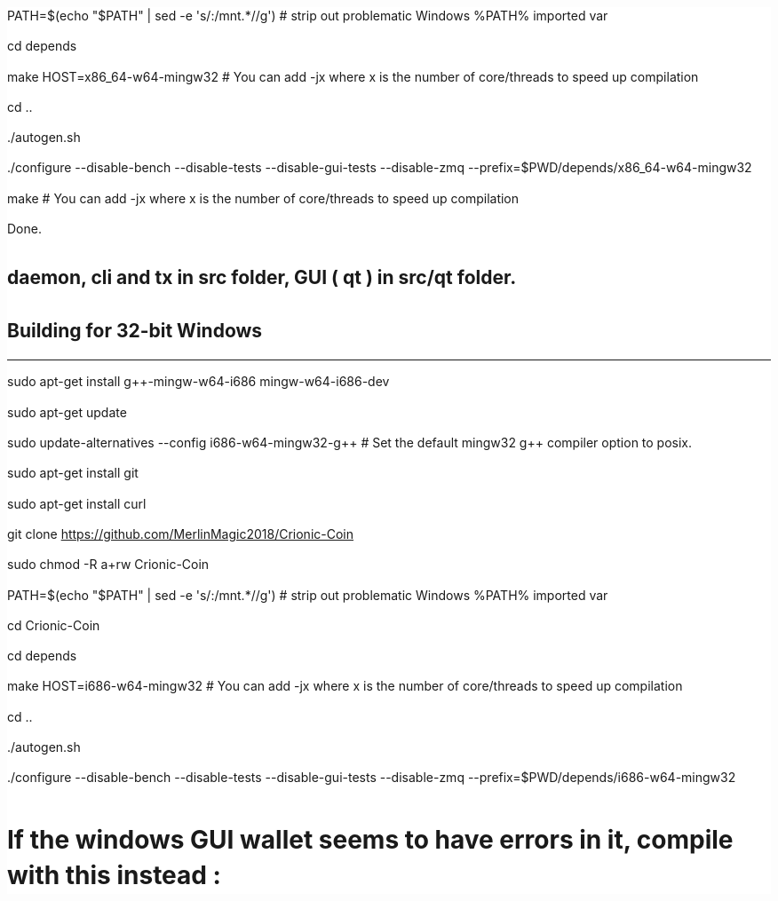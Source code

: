 PATH=$(echo "$PATH" | sed -e 's/:\/mnt.*//g') # strip out problematic Windows %PATH% imported var

cd depends

make HOST=x86_64-w64-mingw32 # You can add -jx where x is the number of core/threads to speed up compilation

cd ..

./autogen.sh

./configure --disable-bench --disable-tests --disable-gui-tests --disable-zmq --prefix=$PWD/depends/x86_64-w64-mingw32


make    # You can add -jx where x is the number of core/threads to speed up compilation

Done.

daemon, cli and tx in src folder, GUI ( qt ) in src/qt folder.
---------------------------------------------------------------------------




## Building for 32-bit Windows
----------

sudo apt-get install g++-mingw-w64-i686 mingw-w64-i686-dev

sudo apt-get update

sudo update-alternatives --config i686-w64-mingw32-g++  # Set the default mingw32 g++ compiler option to posix.

sudo apt-get install git

sudo apt-get install curl

git clone https://github.com/MerlinMagic2018/Crionic-Coin

sudo chmod -R a+rw Crionic-Coin

PATH=$(echo "$PATH" | sed -e 's/:\/mnt.*//g') # strip out problematic Windows %PATH% imported var

cd Crionic-Coin

cd depends

make HOST=i686-w64-mingw32   # You can add -jx where x is the number of core/threads to speed up compilation

cd ..

./autogen.sh

./configure --disable-bench --disable-tests --disable-gui-tests --disable-zmq --prefix=$PWD/depends/i686-w64-mingw32

# If the windows GUI wallet seems to have errors in it, compile with this instead :
